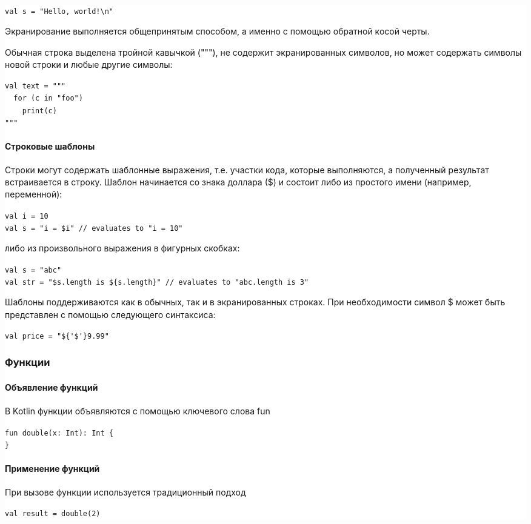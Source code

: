 ```
val s = "Hello, world!\n"
```

Экранирование выполняется общепринятым способом, а именно с помощью обратной косой черты.

Обычная строка выделена тройной кавычкой ("""), не содержит экранированных символов, но может содержать символы новой строки и любые другие символы:

```
val text = """
  for (c in "foo")
    print(c)
"""
```

#### Строковые шаблоны

Строки могут содержать шаблонные выражения, т.е. участки кода, которые выполняются, а полученный результат встраивается в строку. Шаблон начинается со знака доллара ($) и состоит либо из простого имени (например, переменной):

```
val i = 10
val s = "i = $i" // evaluates to "i = 10"
```

либо из произвольного выражения в фигурных скобках:

```
val s = "abc"
val str = "$s.length is ${s.length}" // evaluates to "abc.length is 3"
```

Шаблоны поддерживаются как в обычных, так и в экранированных строках. При необходимости символ $ может быть представлен с помощью следующего синтаксиса:

```
val price = "${'$'}9.99"
```

### Функции

#### Объявление функций

В Kotlin функции объявляются с помощью ключевого слова fun

```
fun double(x: Int): Int {
}
```

#### Применение функций

При вызове функции используется традиционный подход

```
val result = double(2)
```
